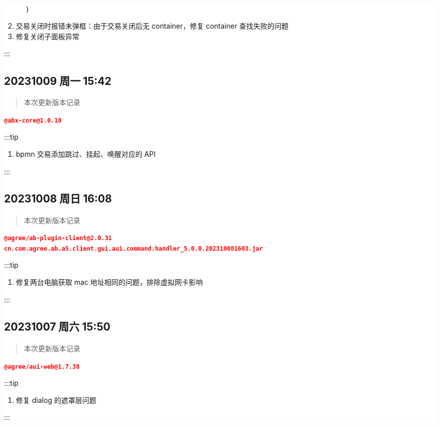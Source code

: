 ```ts {6,7,16-18,27}
      }
```

2. 交易关闭时报错未弹框：由于交易关闭后无 container，修复 container 查找失败的问题 <Badge type="info" text="陈光" />
3. 修复关闭子面板异常 <Badge type="info" text="陈光" />

:::

## 20231009 周一 15:42 <Badge type="info" text="解朝峥" />

> 本次更新版本记录

```json
@abx-core@1.0.10
```

:::tip <Badge type="tip" text="前端平台" />

1. bpmn 交易添加跳过、挂起、唤醒对应的 API

:::

## 20231008 周日 16:08 <Badge type="info" text="夏海峰" />

> 本次更新版本记录

```json
@agree/ab-plugin-client@2.0.31
cn.com.agree.ab.a5.client.gui.aui.command.handler_5.0.0.202310081603.jar
```

:::tip <Badge type="tip" text="前端平台" />

1. 修复两台电脑获取 mac 地址相同的问题，排除虚拟网卡影响

:::

## 20231007 周六 15:50 <Badge type="info" text="夏海峰" />

> 本次更新版本记录

```json
@agree/aui-web@1.7.38
```

:::tip <Badge type="tip" text="前端平台" />

1. 修复 dialog 的遮罩层问题

:::
